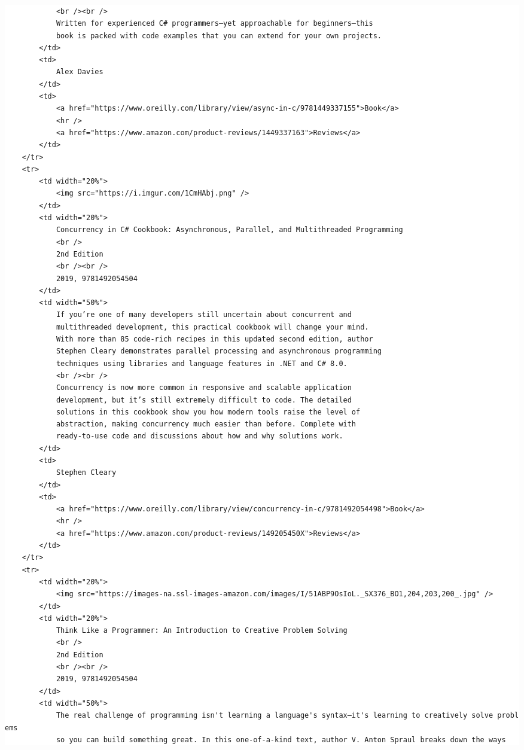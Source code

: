 				<br /><br />
				Written for experienced C# programmers—yet approachable for beginners—this
				book is packed with code examples that you can extend for your own projects.
			</td>
			<td>
				Alex Davies
			</td>
			<td>
				<a href="https://www.oreilly.com/library/view/async-in-c/9781449337155">Book</a>
				<hr />
				<a href="https://www.amazon.com/product-reviews/1449337163">Reviews</a>
			</td>
		</tr>
		<tr>
			<td width="20%">
				<img src="https://i.imgur.com/1CmHAbj.png" />
			</td>
			<td width="20%">
				Concurrency in C# Cookbook: Asynchronous, Parallel, and Multithreaded Programming
				<br />
				2nd Edition
				<br /><br />
				2019, 9781492054504
			</td>
			<td width="50%">
				If you’re one of many developers still uncertain about concurrent and
				multithreaded development, this practical cookbook will change your mind.
				With more than 85 code-rich recipes in this updated second edition, author
				Stephen Cleary demonstrates parallel processing and asynchronous programming
				techniques using libraries and language features in .NET and C# 8.0.
				<br /><br />
				Concurrency is now more common in responsive and scalable application
				development, but it’s still extremely difficult to code. The detailed
				solutions in this cookbook show you how modern tools raise the level of
				abstraction, making concurrency much easier than before. Complete with
				ready-to-use code and discussions about how and why solutions work.
			</td>
			<td>
				Stephen Cleary
			</td>
			<td>
				<a href="https://www.oreilly.com/library/view/concurrency-in-c/9781492054498">Book</a>
				<hr />
				<a href="https://www.amazon.com/product-reviews/149205450X">Reviews</a>
			</td>
		</tr>
		<tr>
			<td width="20%">
				<img src="https://images-na.ssl-images-amazon.com/images/I/51ABP9OsIoL._SX376_BO1,204,203,200_.jpg" />
			</td>
			<td width="20%">
				Think Like a Programmer: An Introduction to Creative Problem Solving
				<br />
				2nd Edition
				<br /><br />
				2019, 9781492054504
			</td>
			<td width="50%">
				The real challenge of programming isn't learning a language's syntax—it's learning to creatively solve problems 
				so you can build something great. In this one-of-a-kind text, author V. Anton Spraul breaks down the ways 